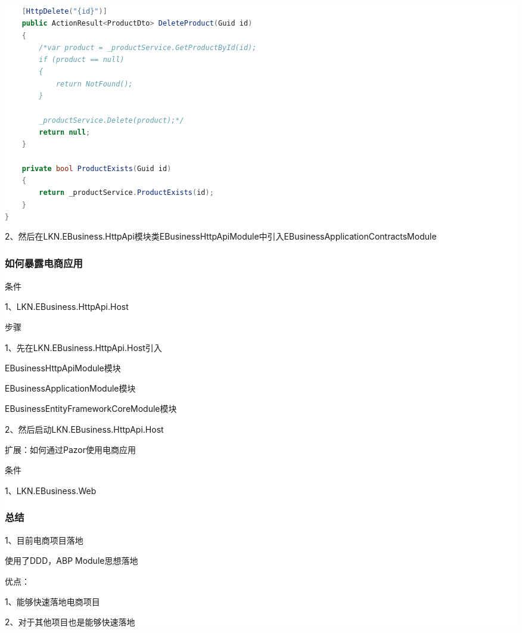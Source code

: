 ``` c#
    [HttpDelete("{id}")]
    public ActionResult<ProductDto> DeleteProduct(Guid id)
    {
        /*var product = _productService.GetProductById(id);
        if (product == null)
        {
            return NotFound();
        }

        _productService.Delete(product);*/
        return null;
    }

    private bool ProductExists(Guid id)
    {
        return _productService.ProductExists(id);
    }
}
```

2、然后在LKN.EBusiness.HttpApi模块类EBusinessHttpApiModule中引入EBusinessApplicationContractsModule

### 如何暴露电商应用
条件

1、LKN.EBusiness.HttpApi.Host

步骤

1、先在LKN.EBusiness.HttpApi.Host引入

EBusinessHttpApiModule模块

EBusinessApplicationModule模块

EBusinessEntityFrameworkCoreModule模块

2、然后启动LKN.EBusiness.HttpApi.Host

扩展：如何通过Pazor使用电商应用

条件

1、LKN.EBusiness.Web


### 总结

1、目前电商项目落地

使用了DDD，ABP Module思想落地

优点：

1、能够快速落地电商项目

2、对于其他项目也是能够快速落地
